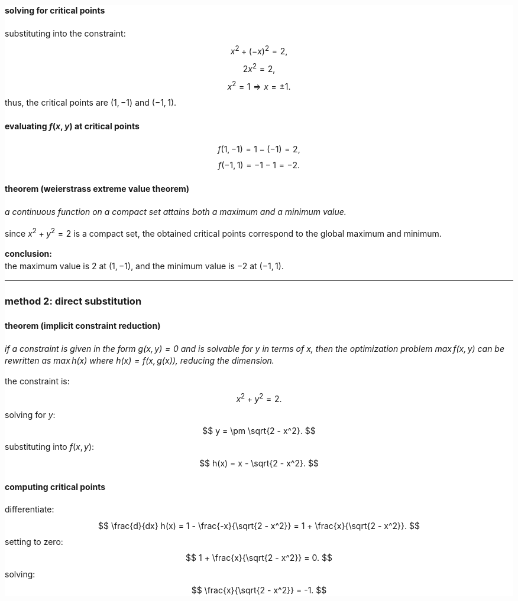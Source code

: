 #### solving for critical points
substituting into the constraint:
$$
x^2 + (-x)^2 = 2,
$$
$$
2x^2 = 2,
$$
$$
x^2 = 1 \Rightarrow x = \pm 1.
$$
thus, the critical points are $(1, -1)$ and $(-1,1)$.

#### evaluating $f(x,y)$ at critical points
$$
f(1, -1) = 1 - (-1) = 2,
$$
$$
f(-1, 1) = -1 - 1 = -2.
$$

#### theorem (weierstrass extreme value theorem)
*a continuous function on a compact set attains both a maximum and a minimum value.*

since $x^2 + y^2 = 2$ is a compact set, the obtained critical points correspond to the global maximum and minimum.

**conclusion:**  
the maximum value is $2$ at $(1,-1)$, and the minimum value is $-2$ at $(-1,1)$.

---

### method 2: direct substitution

#### theorem (implicit constraint reduction)
*if a constraint is given in the form $g(x,y) = 0$ and is solvable for $y$ in terms of $x$, then the optimization problem $\max f(x, y)$ can be rewritten as $\max h(x)$ where $h(x) = f(x, g(x))$, reducing the dimension.*

the constraint is:
$$
x^2 + y^2 = 2.
$$
solving for $y$:
$$
y = \pm \sqrt{2 - x^2}.
$$
substituting into $f(x,y)$:
$$
h(x) = x - \sqrt{2 - x^2}.
$$

#### computing critical points
differentiate:
$$
\frac{d}{dx} h(x) = 1 - \frac{-x}{\sqrt{2 - x^2}} = 1 + \frac{x}{\sqrt{2 - x^2}}.
$$
setting to zero:
$$
1 + \frac{x}{\sqrt{2 - x^2}} = 0.
$$
solving:
$$
\frac{x}{\sqrt{2 - x^2}} = -1.
$$